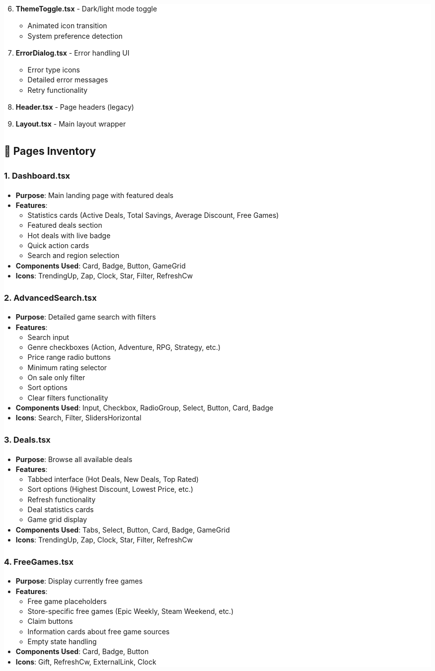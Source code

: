 6. **ThemeToggle.tsx** - Dark/light mode toggle
   - Animated icon transition
   - System preference detection

7. **ErrorDialog.tsx** - Error handling UI
   - Error type icons
   - Detailed error messages
   - Retry functionality

8. **Header.tsx** - Page headers (legacy)
9. **Layout.tsx** - Main layout wrapper

## 📱 Pages Inventory

### 1. Dashboard.tsx
- **Purpose**: Main landing page with featured deals
- **Features**:
  - Statistics cards (Active Deals, Total Savings, Average Discount, Free Games)
  - Featured deals section
  - Hot deals with live badge
  - Quick action cards
  - Search and region selection
- **Components Used**: Card, Badge, Button, GameGrid
- **Icons**: TrendingUp, Zap, Clock, Star, Filter, RefreshCw

### 2. AdvancedSearch.tsx
- **Purpose**: Detailed game search with filters
- **Features**:
  - Search input
  - Genre checkboxes (Action, Adventure, RPG, Strategy, etc.)
  - Price range radio buttons
  - Minimum rating selector
  - On sale only filter
  - Sort options
  - Clear filters functionality
- **Components Used**: Input, Checkbox, RadioGroup, Select, Button, Card, Badge
- **Icons**: Search, Filter, SlidersHorizontal

### 3. Deals.tsx
- **Purpose**: Browse all available deals
- **Features**:
  - Tabbed interface (Hot Deals, New Deals, Top Rated)
  - Sort options (Highest Discount, Lowest Price, etc.)
  - Refresh functionality
  - Deal statistics cards
  - Game grid display
- **Components Used**: Tabs, Select, Button, Card, Badge, GameGrid
- **Icons**: TrendingUp, Zap, Clock, Star, Filter, RefreshCw

### 4. FreeGames.tsx
- **Purpose**: Display currently free games
- **Features**:
  - Free game placeholders
  - Store-specific free games (Epic Weekly, Steam Weekend, etc.)
  - Claim buttons
  - Information cards about free game sources
  - Empty state handling
- **Components Used**: Card, Badge, Button
- **Icons**: Gift, RefreshCw, ExternalLink, Clock
